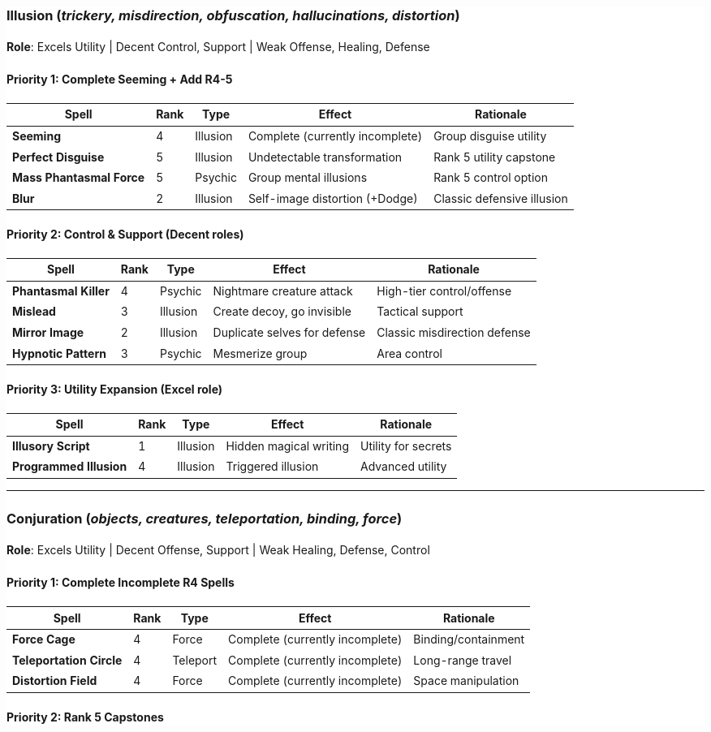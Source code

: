 
### Illusion (*trickery, misdirection, obfuscation, hallucinations, distortion*)
**Role**: Excels Utility | Decent Control, Support | Weak Offense, Healing, Defense

#### Priority 1: Complete Seeming + Add R4-5

| Spell | Rank | Type | Effect | Rationale |
|-------|------|------|--------|-----------|
| **Seeming** | 4 | Illusion | Complete (currently incomplete) | Group disguise utility |
| **Perfect Disguise** | 5 | Illusion | Undetectable transformation | Rank 5 utility capstone |
| **Mass Phantasmal Force** | 5 | Psychic | Group mental illusions | Rank 5 control option |
| **Blur** | 2 | Illusion | Self-image distortion (+Dodge) | Classic defensive illusion |

#### Priority 2: Control & Support (Decent roles)

| Spell | Rank | Type | Effect | Rationale |
|-------|------|------|--------|-----------|
| **Phantasmal Killer** | 4 | Psychic | Nightmare creature attack | High-tier control/offense |
| **Mislead** | 3 | Illusion | Create decoy, go invisible | Tactical support |
| **Mirror Image** | 2 | Illusion | Duplicate selves for defense | Classic misdirection defense |
| **Hypnotic Pattern** | 3 | Psychic | Mesmerize group | Area control |

#### Priority 3: Utility Expansion (Excel role)

| Spell | Rank | Type | Effect | Rationale |
|-------|------|------|--------|-----------|
| **Illusory Script** | 1 | Illusion | Hidden magical writing | Utility for secrets |
| **Programmed Illusion** | 4 | Illusion | Triggered illusion | Advanced utility |

---

### Conjuration (*objects, creatures, teleportation, binding, force*)
**Role**: Excels Utility | Decent Offense, Support | Weak Healing, Defense, Control

#### Priority 1: Complete Incomplete R4 Spells

| Spell | Rank | Type | Effect | Rationale |
|-------|------|------|--------|-----------|
| **Force Cage** | 4 | Force | Complete (currently incomplete) | Binding/containment |
| **Teleportation Circle** | 4 | Teleport | Complete (currently incomplete) | Long-range travel |
| **Distortion Field** | 4 | Force | Complete (currently incomplete) | Space manipulation |

#### Priority 2: Rank 5 Capstones
